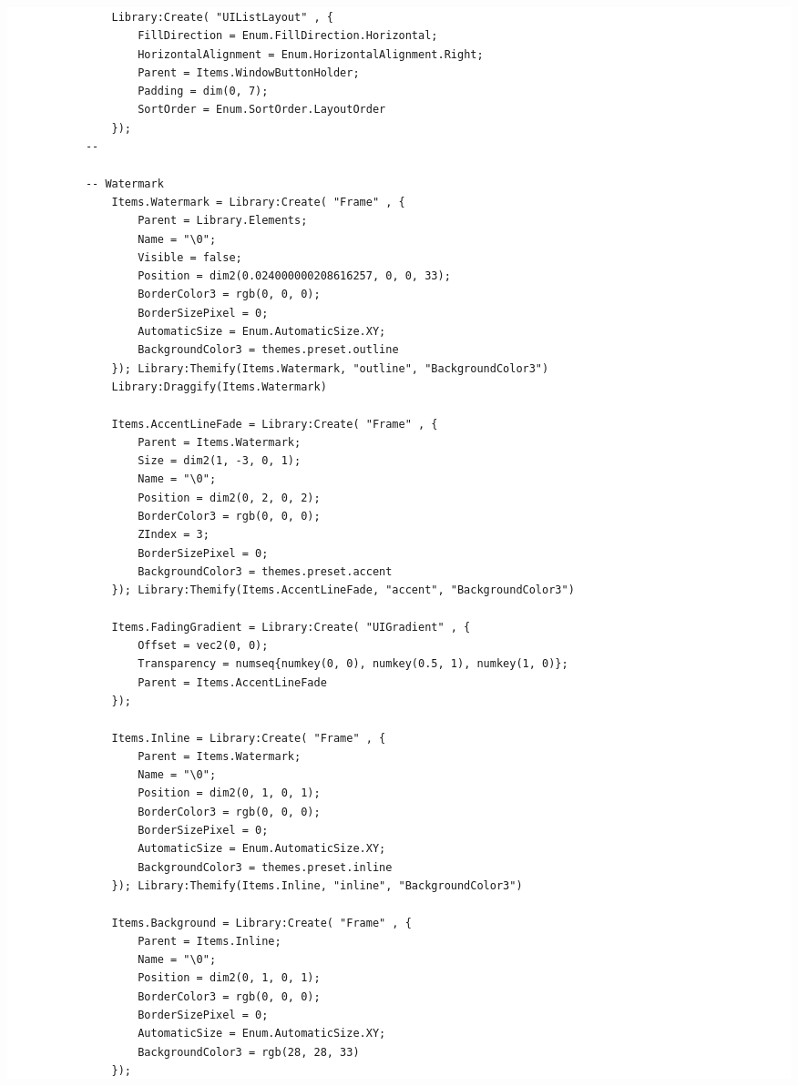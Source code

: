                     Library:Create( "UIListLayout" , {
                        FillDirection = Enum.FillDirection.Horizontal;
                        HorizontalAlignment = Enum.HorizontalAlignment.Right;
                        Parent = Items.WindowButtonHolder;
                        Padding = dim(0, 7);
                        SortOrder = Enum.SortOrder.LayoutOrder
                    });
                -- 

                -- Watermark
                    Items.Watermark = Library:Create( "Frame" , {
                        Parent = Library.Elements;
                        Name = "\0";
                        Visible = false;
                        Position = dim2(0.024000000208616257, 0, 0, 33);
                        BorderColor3 = rgb(0, 0, 0);
                        BorderSizePixel = 0;
                        AutomaticSize = Enum.AutomaticSize.XY;
                        BackgroundColor3 = themes.preset.outline
                    });	Library:Themify(Items.Watermark, "outline", "BackgroundColor3")
                    Library:Draggify(Items.Watermark)

                    Items.AccentLineFade = Library:Create( "Frame" , {
                        Parent = Items.Watermark;
                        Size = dim2(1, -3, 0, 1);
                        Name = "\0";
                        Position = dim2(0, 2, 0, 2);
                        BorderColor3 = rgb(0, 0, 0);
                        ZIndex = 3;
                        BorderSizePixel = 0;
                        BackgroundColor3 = themes.preset.accent
                    }); Library:Themify(Items.AccentLineFade, "accent", "BackgroundColor3")
                    
                    Items.FadingGradient = Library:Create( "UIGradient" , {
                        Offset = vec2(0, 0);
                        Transparency = numseq{numkey(0, 0), numkey(0.5, 1), numkey(1, 0)};
                        Parent = Items.AccentLineFade
                    });

                    Items.Inline = Library:Create( "Frame" , {
                        Parent = Items.Watermark;
                        Name = "\0";
                        Position = dim2(0, 1, 0, 1);
                        BorderColor3 = rgb(0, 0, 0);
                        BorderSizePixel = 0;
                        AutomaticSize = Enum.AutomaticSize.XY;
                        BackgroundColor3 = themes.preset.inline
                    });	Library:Themify(Items.Inline, "inline", "BackgroundColor3")

                    Items.Background = Library:Create( "Frame" , {
                        Parent = Items.Inline;
                        Name = "\0";
                        Position = dim2(0, 1, 0, 1);
                        BorderColor3 = rgb(0, 0, 0);
                        BorderSizePixel = 0;
                        AutomaticSize = Enum.AutomaticSize.XY;
                        BackgroundColor3 = rgb(28, 28, 33)
                    });
